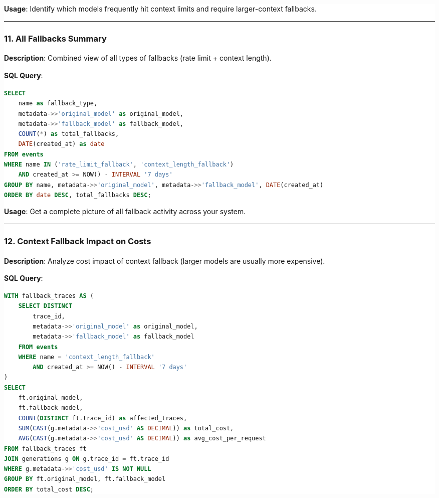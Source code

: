 **Usage**: Identify which models frequently hit context limits and require larger-context fallbacks.

---

### 11. All Fallbacks Summary

**Description**: Combined view of all types of fallbacks (rate limit + context length).

**SQL Query**:
```sql
SELECT
    name as fallback_type,
    metadata->>'original_model' as original_model,
    metadata->>'fallback_model' as fallback_model,
    COUNT(*) as total_fallbacks,
    DATE(created_at) as date
FROM events
WHERE name IN ('rate_limit_fallback', 'context_length_fallback')
    AND created_at >= NOW() - INTERVAL '7 days'
GROUP BY name, metadata->>'original_model', metadata->>'fallback_model', DATE(created_at)
ORDER BY date DESC, total_fallbacks DESC;
```

**Usage**: Get a complete picture of all fallback activity across your system.

---

### 12. Context Fallback Impact on Costs

**Description**: Analyze cost impact of context fallback (larger models are usually more expensive).

**SQL Query**:
```sql
WITH fallback_traces AS (
    SELECT DISTINCT
        trace_id,
        metadata->>'original_model' as original_model,
        metadata->>'fallback_model' as fallback_model
    FROM events
    WHERE name = 'context_length_fallback'
        AND created_at >= NOW() - INTERVAL '7 days'
)
SELECT
    ft.original_model,
    ft.fallback_model,
    COUNT(DISTINCT ft.trace_id) as affected_traces,
    SUM(CAST(g.metadata->>'cost_usd' AS DECIMAL)) as total_cost,
    AVG(CAST(g.metadata->>'cost_usd' AS DECIMAL)) as avg_cost_per_request
FROM fallback_traces ft
JOIN generations g ON g.trace_id = ft.trace_id
WHERE g.metadata->>'cost_usd' IS NOT NULL
GROUP BY ft.original_model, ft.fallback_model
ORDER BY total_cost DESC;
```
